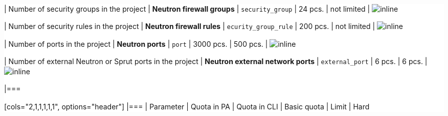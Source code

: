 | Number of security groups in the project
| **Neutron firewall groups**
| `security_group`
| 24 pcs.
| not limited
| ![](/en/assets/no.svg "inline")

| Number of security rules in the project
| **Neutron firewall rules**
| `ecurity_group_rule`
| 200 pcs.
| not limited
| ![](/en/assets/no.svg "inline")

| Number of ports in the project
| **Neutron ports**
| `port`
| 3000 pcs.
| 500 pcs.
| ![](/en/assets/no.svg "inline")

| Number of external Neutron or Sprut ports in the project
| **Neutron external network ports**
| `external_port`
| 6 pcs.
| 6 pcs.
| ![](/en/assets/no.svg "inline")

|===

</tabpanel>
<tabpanel>

[cols="2,1,1,1,1,1", options="header"]
|===
| Parameter
| Quota in PA
| Quota in CLI
| Basic quota
| Limit
| Hard
